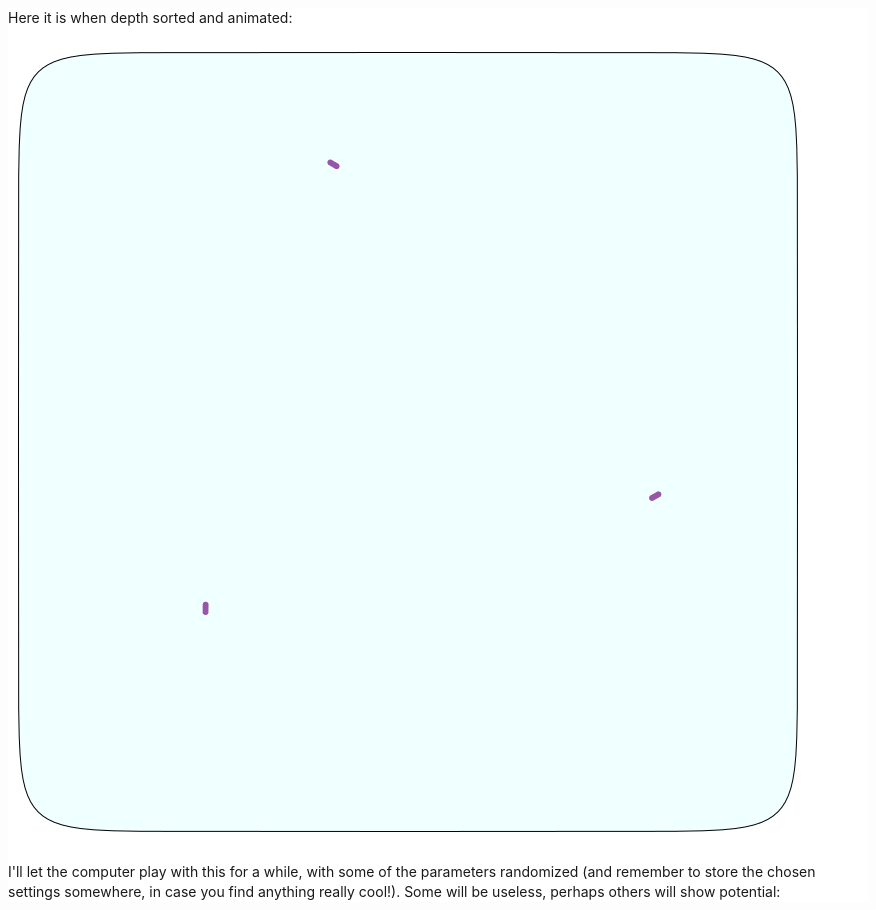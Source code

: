 Here it is when depth sorted and animated:

![paintingmovie](/assets/images/string/paintingmovie.gif)

I'll let the computer play with this for a while, with some of the parameters randomized (and remember to store the chosen settings somewhere, in case you find anything really cool!). Some will be useless, perhaps others will show potential:
